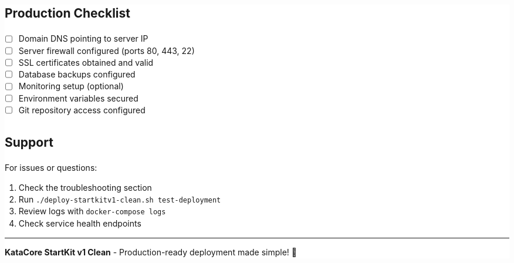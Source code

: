 ## Production Checklist

- [ ] Domain DNS pointing to server IP
- [ ] Server firewall configured (ports 80, 443, 22)
- [ ] SSL certificates obtained and valid
- [ ] Database backups configured
- [ ] Monitoring setup (optional)
- [ ] Environment variables secured
- [ ] Git repository access configured

## Support

For issues or questions:
1. Check the troubleshooting section
2. Run `./deploy-startkitv1-clean.sh test-deployment`
3. Review logs with `docker-compose logs`
4. Check service health endpoints

---

**KataCore StartKit v1 Clean** - Production-ready deployment made simple! 🚀
